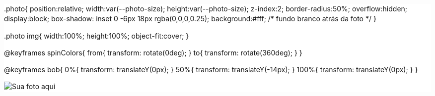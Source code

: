   .photo{
    position:relative;
    width:var(--photo-size);
    height:var(--photo-size);
    z-index:2;
    border-radius:50%;
    overflow:hidden;
    display:block;
    box-shadow: inset 0 -6px 18px rgba(0,0,0,0.25);
    background:#fff; /* fundo branco atrás da foto */
  }

  .photo img{
    width:100%;
    height:100%;
    object-fit:cover;
  }

  @keyframes spinColors{
    from{ transform: rotate(0deg); }
    to{ transform: rotate(360deg); }
  }

  @keyframes bob{
    0%{ transform: translateY(0px); }
    50%{ transform: translateY(-14px); }
    100%{ transform: translateY(0px); }
  }
</style>
</head>
<body>

  <div class="orb-wrap">    
    <div class="ring"></div>
    <!-- Troque o src abaixo pela sua foto -->
    <div class="photo">
      <img src="2a25de24b45816bd07db73899e3f6d67.jpg" alt="Sua foto aqui">
    </div>
  </div>
 









 








 

   

